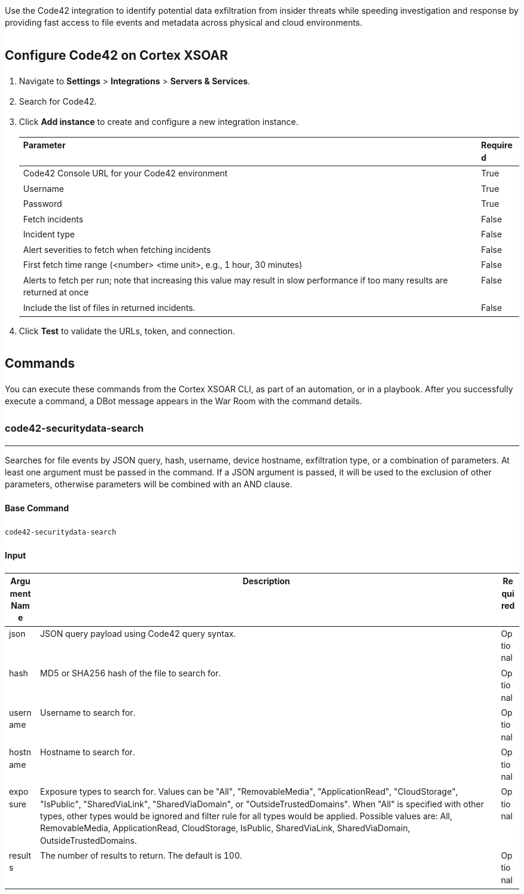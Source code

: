 Use the Code42 integration to identify potential data exfiltration from insider threats while speeding investigation and response by providing fast access to file events and metadata across physical and cloud environments.
## Configure Code42 on Cortex XSOAR

1. Navigate to **Settings** > **Integrations** > **Servers & Services**.
2. Search for Code42.
3. Click **Add instance** to create and configure a new integration instance.

    | **Parameter** | **Required** |
    | --- | --- |
    | Code42 Console URL for your Code42 environment | True |
    | Username | True |
    | Password | True |
    | Fetch incidents | False |
    | Incident type | False |
    | Alert severities to fetch when fetching incidents | False |
    | First fetch time range (&lt;number&gt; &lt;time unit&gt;, e.g., 1 hour, 30 minutes) | False |
    | Alerts to fetch per run; note that increasing this value may result in slow performance if too many results are returned at once | False |
    | Include the list of files in returned incidents. | False |

4. Click **Test** to validate the URLs, token, and connection.
## Commands
You can execute these commands from the Cortex XSOAR CLI, as part of an automation, or in a playbook.
After you successfully execute a command, a DBot message appears in the War Room with the command details.
### code42-securitydata-search
***
Searches for file events by JSON query, hash, username, device hostname, exfiltration type, or a combination of parameters. At least one argument must be passed in the command. If a JSON argument is passed, it will be used to the exclusion of other parameters, otherwise parameters will be combined with an AND clause.


#### Base Command

`code42-securitydata-search`
#### Input

| **Argument Name** | **Description** | **Required** |
| --- | --- | --- |
| json | JSON query payload using Code42 query syntax. | Optional | 
| hash | MD5 or SHA256 hash of the file to search for. | Optional | 
| username | Username to search for. | Optional | 
| hostname | Hostname to search for. | Optional | 
| exposure | Exposure types to search for. Values can be "All", "RemovableMedia", "ApplicationRead", "CloudStorage", "IsPublic", "SharedViaLink", "SharedViaDomain", or "OutsideTrustedDomains". When "All" is specified with other types, other types would be ignored and filter rule for all types would be applied. Possible values are: All, RemovableMedia, ApplicationRead, CloudStorage, IsPublic, SharedViaLink, SharedViaDomain, OutsideTrustedDomains. | Optional | 
| results | The number of results to return. The default is 100. | Optional |
